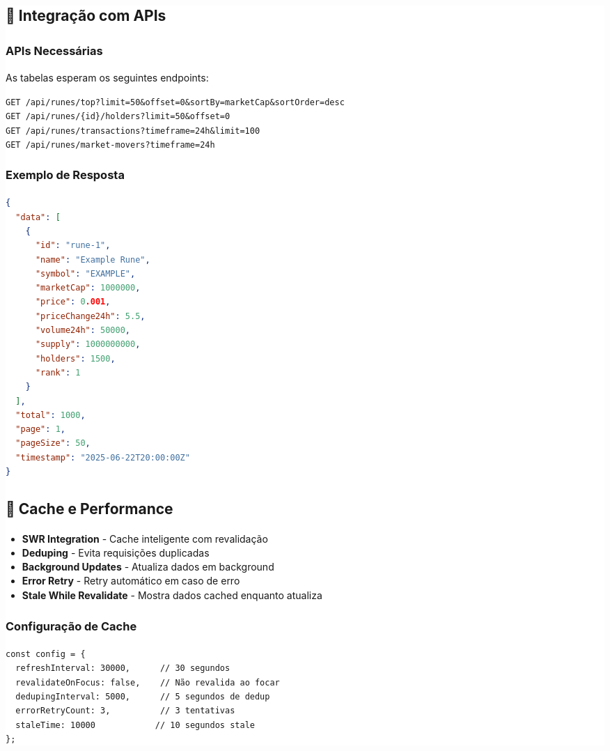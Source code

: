 ## 🔌 Integração com APIs

### APIs Necessárias
As tabelas esperam os seguintes endpoints:

```
GET /api/runes/top?limit=50&offset=0&sortBy=marketCap&sortOrder=desc
GET /api/runes/{id}/holders?limit=50&offset=0
GET /api/runes/transactions?timeframe=24h&limit=100
GET /api/runes/market-movers?timeframe=24h
```

### Exemplo de Resposta
```json
{
  "data": [
    {
      "id": "rune-1",
      "name": "Example Rune",
      "symbol": "EXAMPLE",
      "marketCap": 1000000,
      "price": 0.001,
      "priceChange24h": 5.5,
      "volume24h": 50000,
      "supply": 1000000000,
      "holders": 1500,
      "rank": 1
    }
  ],
  "total": 1000,
  "page": 1,
  "pageSize": 50,
  "timestamp": "2025-06-22T20:00:00Z"
}
```

## 🎯 Cache e Performance

- **SWR Integration** - Cache inteligente com revalidação
- **Deduping** - Evita requisições duplicadas
- **Background Updates** - Atualiza dados em background
- **Error Retry** - Retry automático em caso de erro
- **Stale While Revalidate** - Mostra dados cached enquanto atualiza

### Configuração de Cache
```tsx
const config = {
  refreshInterval: 30000,      // 30 segundos
  revalidateOnFocus: false,    // Não revalida ao focar
  dedupingInterval: 5000,      // 5 segundos de dedup
  errorRetryCount: 3,          // 3 tentativas
  staleTime: 10000            // 10 segundos stale
};
```
